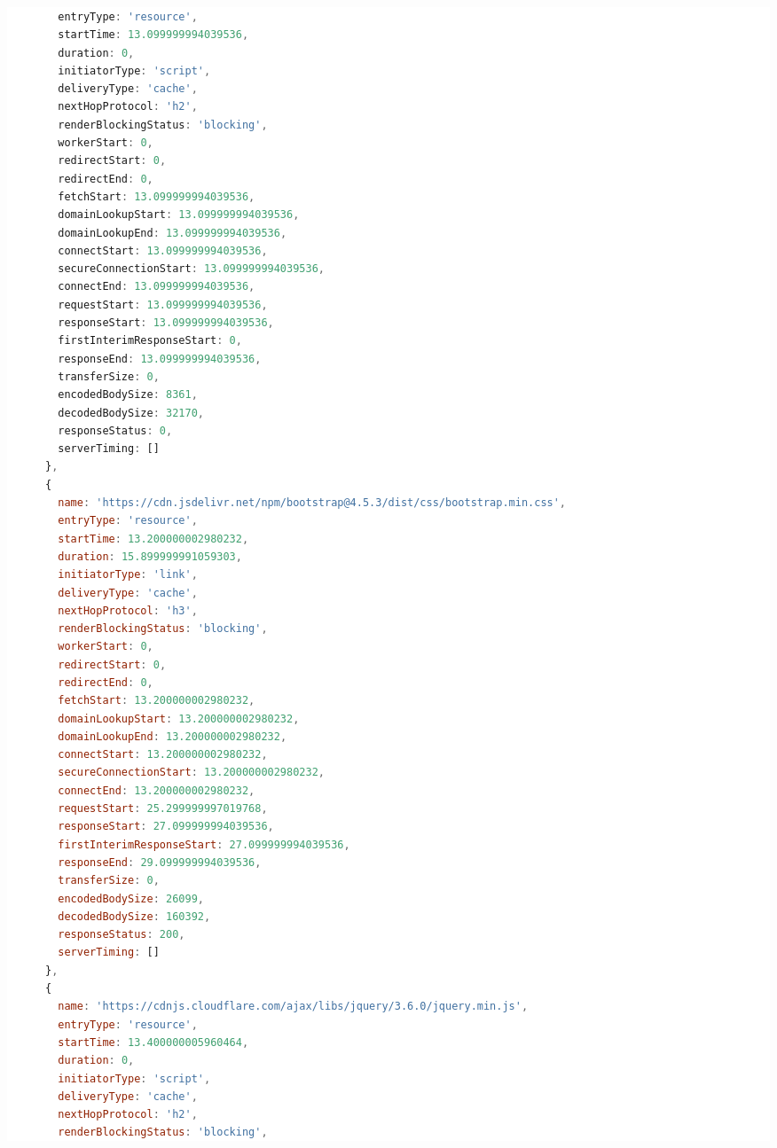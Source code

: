 ```js
        entryType: 'resource',
        startTime: 13.099999994039536,
        duration: 0,
        initiatorType: 'script',
        deliveryType: 'cache',
        nextHopProtocol: 'h2',
        renderBlockingStatus: 'blocking',
        workerStart: 0,
        redirectStart: 0,
        redirectEnd: 0,
        fetchStart: 13.099999994039536,
        domainLookupStart: 13.099999994039536,
        domainLookupEnd: 13.099999994039536,
        connectStart: 13.099999994039536,
        secureConnectionStart: 13.099999994039536,
        connectEnd: 13.099999994039536,
        requestStart: 13.099999994039536,
        responseStart: 13.099999994039536,
        firstInterimResponseStart: 0,
        responseEnd: 13.099999994039536,
        transferSize: 0,
        encodedBodySize: 8361,
        decodedBodySize: 32170,
        responseStatus: 0,
        serverTiming: []
      },
      {
        name: 'https://cdn.jsdelivr.net/npm/bootstrap@4.5.3/dist/css/bootstrap.min.css',
        entryType: 'resource',
        startTime: 13.200000002980232,
        duration: 15.899999991059303,
        initiatorType: 'link',
        deliveryType: 'cache',
        nextHopProtocol: 'h3',
        renderBlockingStatus: 'blocking',
        workerStart: 0,
        redirectStart: 0,
        redirectEnd: 0,
        fetchStart: 13.200000002980232,
        domainLookupStart: 13.200000002980232,
        domainLookupEnd: 13.200000002980232,
        connectStart: 13.200000002980232,
        secureConnectionStart: 13.200000002980232,
        connectEnd: 13.200000002980232,
        requestStart: 25.299999997019768,
        responseStart: 27.099999994039536,
        firstInterimResponseStart: 27.099999994039536,
        responseEnd: 29.099999994039536,
        transferSize: 0,
        encodedBodySize: 26099,
        decodedBodySize: 160392,
        responseStatus: 200,
        serverTiming: []
      },
      {
        name: 'https://cdnjs.cloudflare.com/ajax/libs/jquery/3.6.0/jquery.min.js',
        entryType: 'resource',
        startTime: 13.400000005960464,
        duration: 0,
        initiatorType: 'script',
        deliveryType: 'cache',
        nextHopProtocol: 'h2',
        renderBlockingStatus: 'blocking',
```